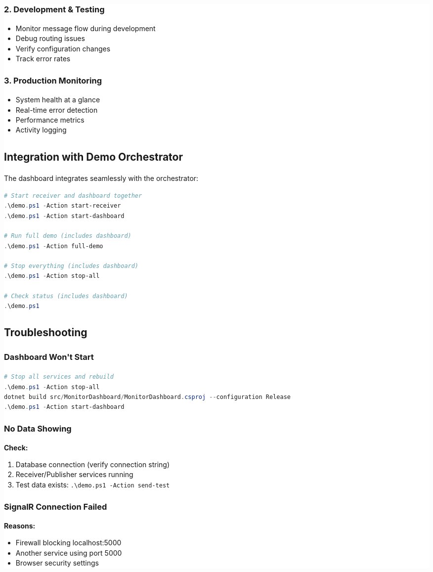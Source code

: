 ### 2. Development & Testing
- Monitor message flow during development
- Debug routing issues
- Verify configuration changes
- Track error rates

### 3. Production Monitoring
- System health at a glance
- Real-time error detection
- Performance metrics
- Activity logging

## Integration with Demo Orchestrator

The dashboard integrates seamlessly with the orchestrator:

```powershell
# Start receiver and dashboard together
.\demo.ps1 -Action start-receiver
.\demo.ps1 -Action start-dashboard

# Run full demo (includes dashboard)
.\demo.ps1 -Action full-demo

# Stop everything (includes dashboard)
.\demo.ps1 -Action stop-all

# Check status (includes dashboard)
.\demo.ps1
```

## Troubleshooting

### Dashboard Won't Start
```powershell
# Stop all services and rebuild
.\demo.ps1 -Action stop-all
dotnet build src/MonitorDashboard/MonitorDashboard.csproj --configuration Release
.\demo.ps1 -Action start-dashboard
```

### No Data Showing
**Check:**
1. Database connection (verify connection string)
2. Receiver/Publisher services running
3. Test data exists: `.\demo.ps1 -Action send-test`

### SignalR Connection Failed
**Reasons:**
- Firewall blocking localhost:5000
- Another service using port 5000
- Browser security settings
